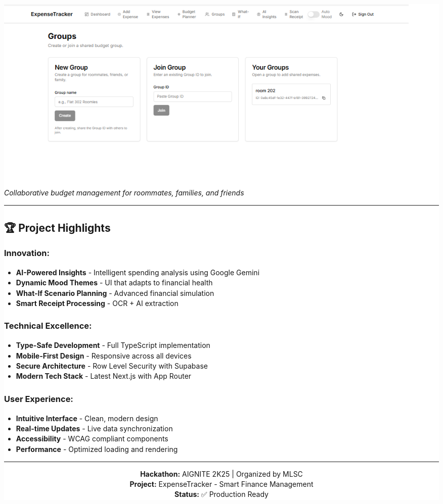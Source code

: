   <img src="./Groups.png" alt="Shared Groups Interface" width="800" />
  <br/>
  <em>Collaborative budget management for roommates, families, and friends</em>
</p>


---

## 🏆 Project Highlights

### **Innovation:**
- **AI-Powered Insights** - Intelligent spending analysis using Google Gemini
- **Dynamic Mood Themes** - UI that adapts to financial health
- **What-If Scenario Planning** - Advanced financial simulation
- **Smart Receipt Processing** - OCR + AI extraction

### **Technical Excellence:**
- **Type-Safe Development** - Full TypeScript implementation
- **Mobile-First Design** - Responsive across all devices
- **Secure Architecture** - Row Level Security with Supabase
- **Modern Tech Stack** - Latest Next.js with App Router

### **User Experience:**
- **Intuitive Interface** - Clean, modern design
- **Real-time Updates** - Live data synchronization
- **Accessibility** - WCAG compliant components
- **Performance** - Optimized loading and rendering

---

<p align="center">
  <b>Hackathon:</b> AIGNITE 2K25 | Organized by MLSC<br/>
  <b>Project:</b> ExpenseTracker - Smart Finance Management<br/>
  <b>Status:</b> ✅ Production Ready
</p>